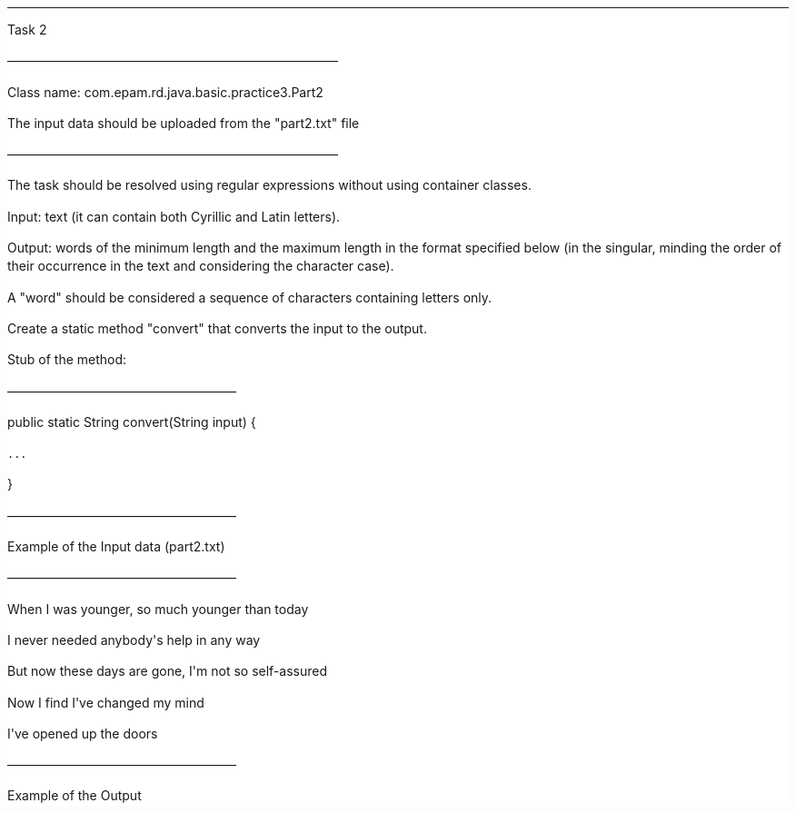 _______________________

 

Task 2

——————————————————————————

Class name: com.epam.rd.java.basic.practice3.Part2

The input data should be uploaded from the "part2.txt" file

——————————————————————————

 

 

The task should be resolved using regular expressions without using container classes.

 

Input: text (it can contain both Cyrillic and Latin letters).

Output: words of the minimum length and the maximum length in the format specified below (in the singular, minding the order of their occurrence in the text and considering the character case).

A "word" should be considered a sequence of characters containing letters only.

 

Create a static method "convert" that converts the input to the output.

 

Stub of the method:

 

——————————————————

public static String convert(String input) {

    ... 

} 

——————————————————

 

Example of the Input data (part2.txt)

——————————————————

When I was younger, so much younger than today 

I never needed anybody's help in any way 

But now these days are gone, I'm not so self-assured 

Now I find I've changed my mind 

I've opened up the doors

——————————————————

 

Example of the Output
